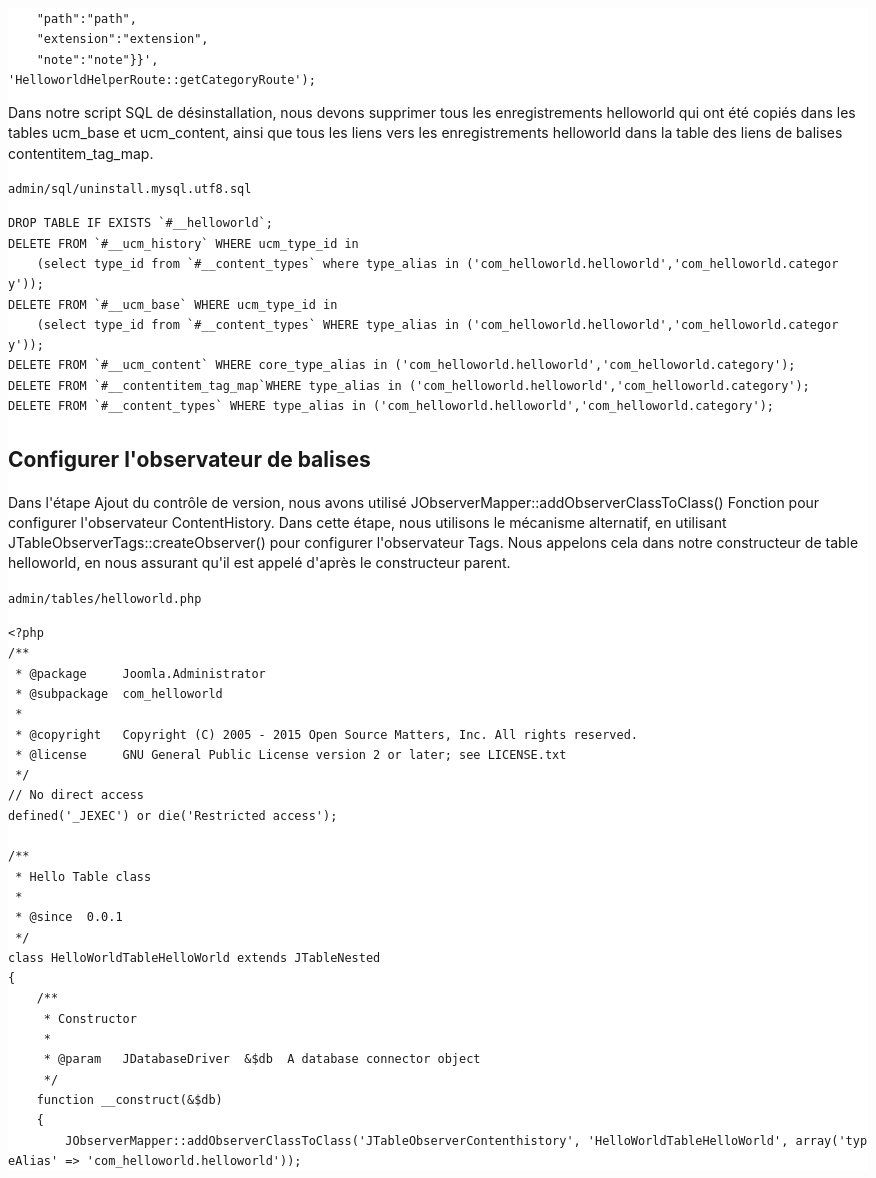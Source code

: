 ```
	"path":"path",
	"extension":"extension",
	"note":"note"}}',
'HelloworldHelperRoute::getCategoryRoute');
```

Dans notre script SQL de désinstallation, nous devons supprimer tous les enregistrements helloworld qui ont été copiés dans les tables ucm_base et ucm_content, ainsi que tous les liens vers les enregistrements helloworld dans la table des liens de balises contentitem_tag_map.

`admin/sql/uninstall.mysql.utf8.sql`

```
DROP TABLE IF EXISTS `#__helloworld`;
DELETE FROM `#__ucm_history` WHERE ucm_type_id in 
	(select type_id from `#__content_types` where type_alias in ('com_helloworld.helloworld','com_helloworld.category'));
DELETE FROM `#__ucm_base` WHERE ucm_type_id in 
	(select type_id from `#__content_types` WHERE type_alias in ('com_helloworld.helloworld','com_helloworld.category'));
DELETE FROM `#__ucm_content` WHERE core_type_alias in ('com_helloworld.helloworld','com_helloworld.category');
DELETE FROM `#__contentitem_tag_map`WHERE type_alias in ('com_helloworld.helloworld','com_helloworld.category');
DELETE FROM `#__content_types` WHERE type_alias in ('com_helloworld.helloworld','com_helloworld.category');
```

## Configurer l'observateur de balises
Dans l'étape Ajout du contrôle de version, nous avons utilisé JObserverMapper::addObserverClassToClass() Fonction pour configurer l'observateur ContentHistory. Dans cette étape, nous utilisons le mécanisme alternatif, en utilisant JTableObserverTags::createObserver() pour configurer l'observateur Tags. Nous appelons cela dans notre constructeur de table helloworld, en nous assurant qu'il est appelé d'après le constructeur parent.

`admin/tables/helloworld.php`

```
<?php
/**
 * @package     Joomla.Administrator
 * @subpackage  com_helloworld
 *
 * @copyright   Copyright (C) 2005 - 2015 Open Source Matters, Inc. All rights reserved.
 * @license     GNU General Public License version 2 or later; see LICENSE.txt
 */
// No direct access
defined('_JEXEC') or die('Restricted access');

/**
 * Hello Table class
 *
 * @since  0.0.1
 */
class HelloWorldTableHelloWorld extends JTableNested
{
	/**
	 * Constructor
	 *
	 * @param   JDatabaseDriver  &$db  A database connector object
	 */
	function __construct(&$db)
	{
		JObserverMapper::addObserverClassToClass('JTableObserverContenthistory', 'HelloWorldTableHelloWorld', array('typeAlias' => 'com_helloworld.helloworld'));
```